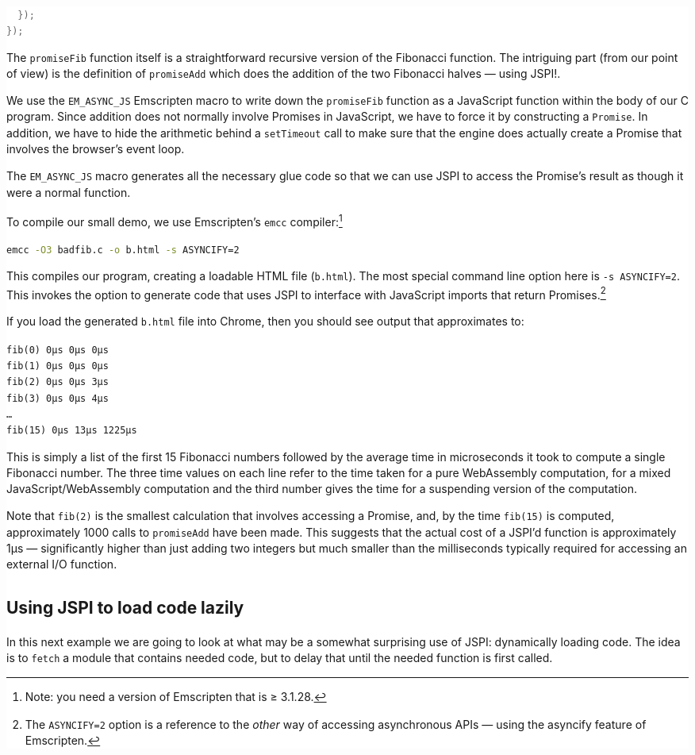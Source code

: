 ```c
  });
});
```

The `promiseFib` function itself is a straightforward recursive version of the Fibonacci function. The intriguing part (from our point of view) is the definition of `promiseAdd` which does the addition of the two Fibonacci halves — using JSPI!.

We use the `EM_ASYNC_JS` Emscripten macro to write down the `promiseFib` function as a JavaScript function within the body of our C program. Since addition does not normally involve Promises in JavaScript, we have to force it by constructing a `Promise`. In addition, we have to hide the arithmetic behind a `setTimeout` call to make sure that the engine does actually create a Promise that involves the browser’s event loop.

The `EM_ASYNC_JS` macro generates all the necessary glue code so that we can use JSPI to access the Promise’s result as though it were a normal function.

To compile our small demo, we use Emscripten’s `emcc` compiler:[^4]

```sh
emcc -O3 badfib.c -o b.html -s ASYNCIFY=2
```

This compiles our program, creating a loadable HTML file (`b.html`). The most special command line option here is `-s ASYNCIFY=2`. This invokes the option to generate code that uses JSPI to interface with JavaScript imports that return Promises.[^5]

If you load the generated `b.html` file into Chrome, then you should see output that approximates to:

```
fib(0) 0μs 0μs 0μs
fib(1) 0μs 0μs 0μs
fib(2) 0μs 0μs 3μs
fib(3) 0μs 0μs 4μs
…
fib(15) 0μs 13μs 1225μs
```

This is simply a list of the first 15 Fibonacci numbers followed by the average time in microseconds it took to compute a single Fibonacci number. The three time values on each line refer to the time taken for a pure WebAssembly computation, for a mixed JavaScript/WebAssembly computation and the third number gives the time for a suspending version of the computation.

Note that `fib(2)` is the smallest calculation that involves accessing a Promise, and, by the time `fib(15)` is computed, approximately 1000 calls to `promiseAdd` have been made. This suggests that the actual cost of a JSPI’d function is approximately 1μs — significantly higher than just adding two integers but much smaller than the milliseconds typically required for accessing an external I/O function.

## Using JSPI to load code lazily

In this next example we are going to look at what may be a somewhat surprising use of JSPI: dynamically loading code. The idea is to `fetch` a module that contains needed code, but to delay that until the needed function is first called.


[^1]: For the technically curious, see [the WebAssembly proposal for JSPI](https://github.com/WebAssembly/js-promise-integration/blob/main/proposals/js-promise-integration/Overview.md) and [the V8 stack switching design portfolio](https://docs.google.com/document/d/16Us-pyte2-9DECJDfGm5tnUpfngJJOc8jbj54HMqE9Y/edit#heading=h.n1atlriavj6v).
[^2]: Note: we include the complete program below, in Appendix A.
[^3]: We do not need this flag for our specific example, but you would likely need it for anything bigger.
[^4]: Note: you need a version of Emscripten that is ≥ 3.1.28.
[^5]: The `ASYNCIFY=2` option is a reference to the _other_ way of accessing asynchronous APIs — using the asyncify feature of Emscripten.
[^6]: The complete program is shown in Appendix B.